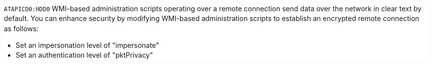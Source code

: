 ```ATAPICD0:HDD0```
WMI-based administration scripts operating over a remote connection send data over the network in clear text by default. You can enhance security by modifying WMI-based administration scripts to establish an encrypted remote connection as follows:

+ Set an impersonation level of "impersonate"
+ Set an authentication level of "pktPrivacy"
